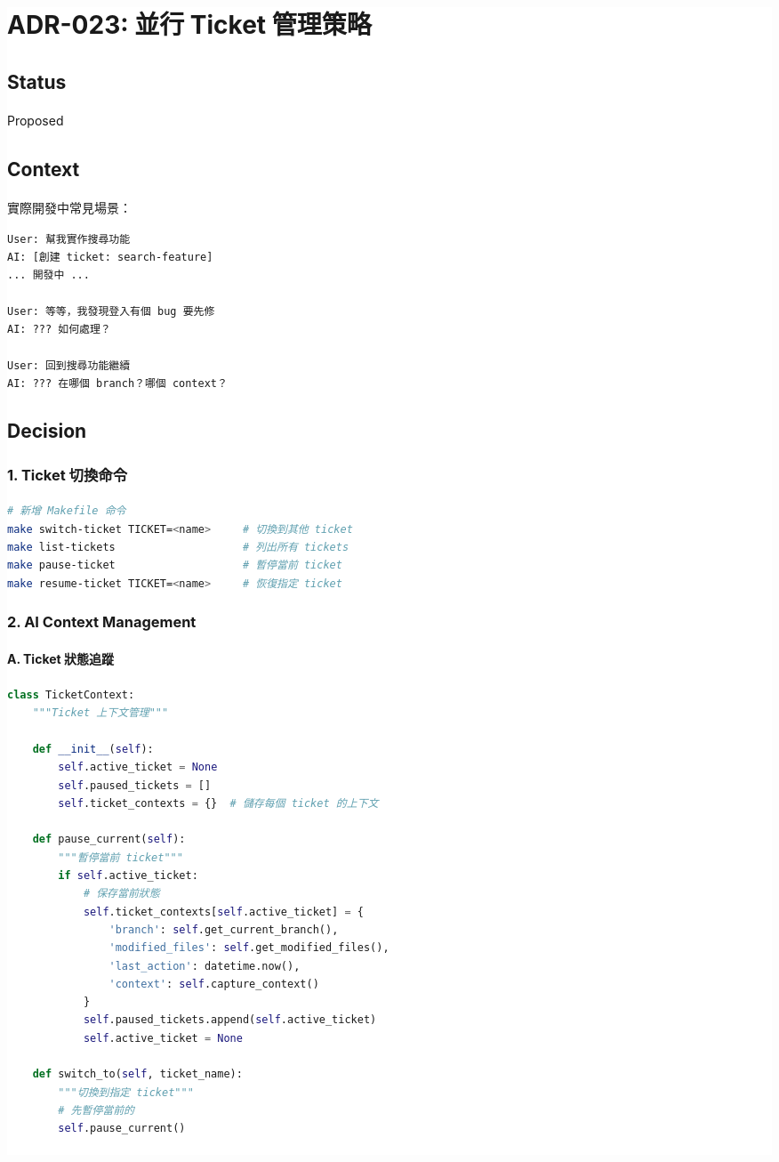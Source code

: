 # ADR-023: 並行 Ticket 管理策略

## Status
Proposed

## Context
實際開發中常見場景：
```
User: 幫我實作搜尋功能
AI: [創建 ticket: search-feature]
... 開發中 ...

User: 等等，我發現登入有個 bug 要先修
AI: ??? 如何處理？

User: 回到搜尋功能繼續
AI: ??? 在哪個 branch？哪個 context？
```

## Decision

### 1. Ticket 切換命令

```bash
# 新增 Makefile 命令
make switch-ticket TICKET=<name>     # 切換到其他 ticket
make list-tickets                    # 列出所有 tickets
make pause-ticket                    # 暫停當前 ticket
make resume-ticket TICKET=<name>     # 恢復指定 ticket
```

### 2. AI Context Management

#### A. Ticket 狀態追蹤
```python
class TicketContext:
    """Ticket 上下文管理"""
    
    def __init__(self):
        self.active_ticket = None
        self.paused_tickets = []
        self.ticket_contexts = {}  # 儲存每個 ticket 的上下文
    
    def pause_current(self):
        """暫停當前 ticket"""
        if self.active_ticket:
            # 保存當前狀態
            self.ticket_contexts[self.active_ticket] = {
                'branch': self.get_current_branch(),
                'modified_files': self.get_modified_files(),
                'last_action': datetime.now(),
                'context': self.capture_context()
            }
            self.paused_tickets.append(self.active_ticket)
            self.active_ticket = None
    
    def switch_to(self, ticket_name):
        """切換到指定 ticket"""
        # 先暫停當前的
        self.pause_current()
        
```